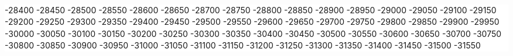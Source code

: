 -28400
-28450
-28500
-28550
-28600
-28650
-28700
-28750
-28800
-28850
-28900
-28950
-29000
-29050
-29100
-29150
-29200
-29250
-29300
-29350
-29400
-29450
-29500
-29550
-29600
-29650
-29700
-29750
-29800
-29850
-29900
-29950
-30000
-30050
-30100
-30150
-30200
-30250
-30300
-30350
-30400
-30450
-30500
-30550
-30600
-30650
-30700
-30750
-30800
-30850
-30900
-30950
-31000
-31050
-31100
-31150
-31200
-31250
-31300
-31350
-31400
-31450
-31500
-31550